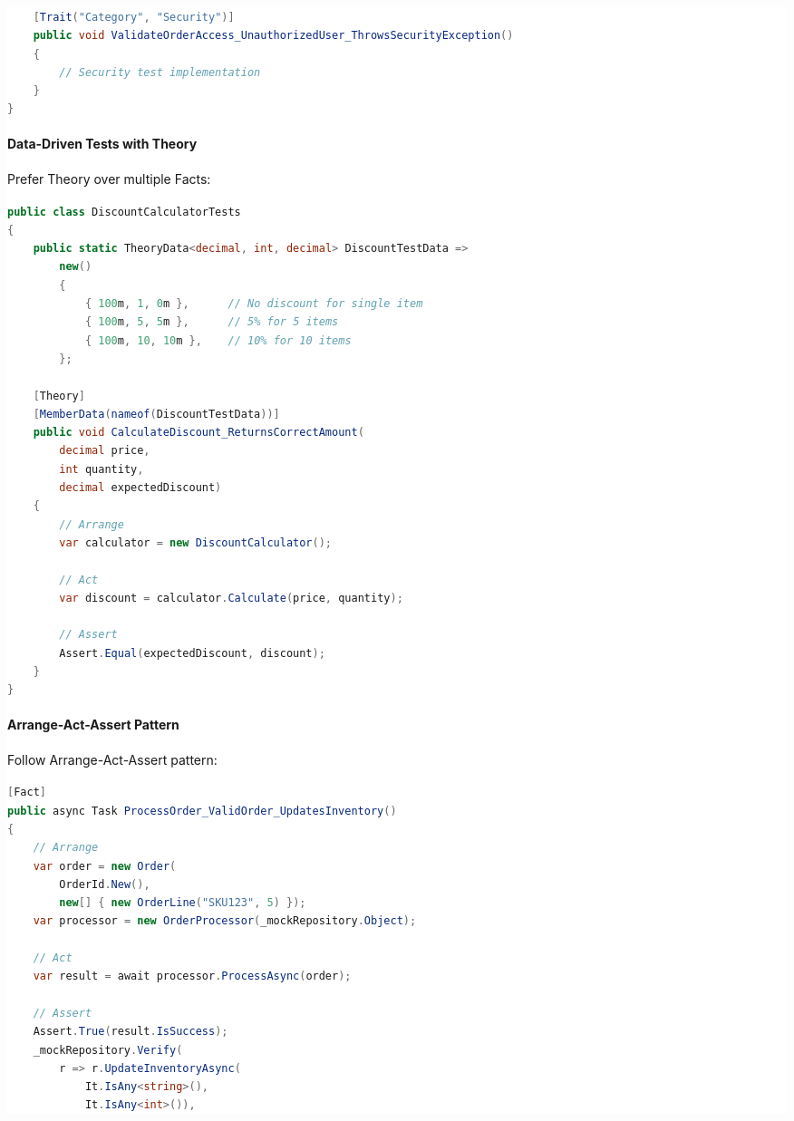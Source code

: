 ```csharp
    [Trait("Category", "Security")]
    public void ValidateOrderAccess_UnauthorizedUser_ThrowsSecurityException()
    {
        // Security test implementation
    }
}
```

#### Data-Driven Tests with Theory

Prefer Theory over multiple Facts:

```csharp
public class DiscountCalculatorTests
{
    public static TheoryData<decimal, int, decimal> DiscountTestData =>
        new()
        {
            { 100m, 1, 0m },      // No discount for single item
            { 100m, 5, 5m },      // 5% for 5 items
            { 100m, 10, 10m },    // 10% for 10 items
        };

    [Theory]
    [MemberData(nameof(DiscountTestData))]
    public void CalculateDiscount_ReturnsCorrectAmount(
        decimal price,
        int quantity,
        decimal expectedDiscount)
    {
        // Arrange
        var calculator = new DiscountCalculator();

        // Act
        var discount = calculator.Calculate(price, quantity);

        // Assert
        Assert.Equal(expectedDiscount, discount);
    }
}
```

#### Arrange-Act-Assert Pattern

Follow Arrange-Act-Assert pattern:

```csharp
[Fact]
public async Task ProcessOrder_ValidOrder_UpdatesInventory()
{
    // Arrange
    var order = new Order(
        OrderId.New(),
        new[] { new OrderLine("SKU123", 5) });
    var processor = new OrderProcessor(_mockRepository.Object);

    // Act
    var result = await processor.ProcessAsync(order);

    // Assert
    Assert.True(result.IsSuccess);
    _mockRepository.Verify(
        r => r.UpdateInventoryAsync(
            It.IsAny<string>(),
            It.IsAny<int>()),
```